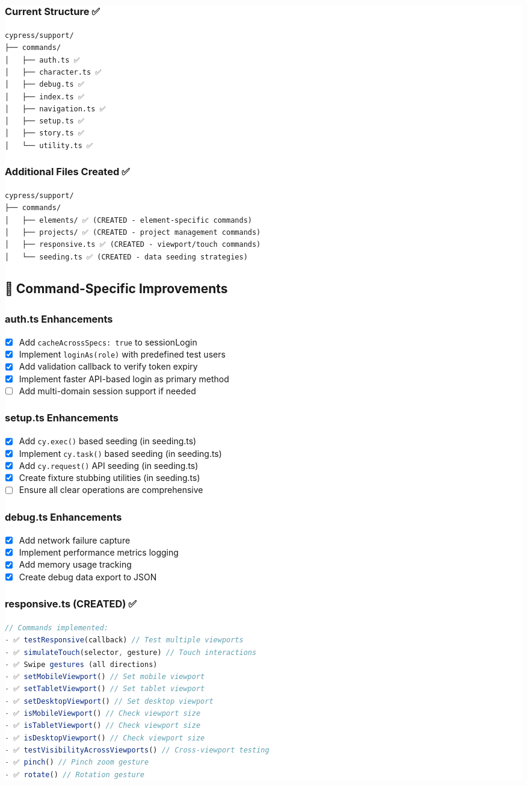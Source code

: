 ### Current Structure ✅
```
cypress/support/
├── commands/
│   ├── auth.ts ✅
│   ├── character.ts ✅
│   ├── debug.ts ✅
│   ├── index.ts ✅
│   ├── navigation.ts ✅
│   ├── setup.ts ✅
│   ├── story.ts ✅
│   └── utility.ts ✅
```

### Additional Files Created ✅
```
cypress/support/
├── commands/
│   ├── elements/ ✅ (CREATED - element-specific commands)
│   ├── projects/ ✅ (CREATED - project management commands)
│   ├── responsive.ts ✅ (CREATED - viewport/touch commands)
│   └── seeding.ts ✅ (CREATED - data seeding strategies)
```

## 📝 Command-Specific Improvements

### auth.ts Enhancements
- [x] Add `cacheAcrossSpecs: true` to sessionLogin
- [x] Implement `loginAs(role)` with predefined test users
- [x] Add validation callback to verify token expiry
- [x] Implement faster API-based login as primary method
- [ ] Add multi-domain session support if needed

### setup.ts Enhancements
- [x] Add `cy.exec()` based seeding (in seeding.ts)
- [x] Implement `cy.task()` based seeding (in seeding.ts)
- [x] Add `cy.request()` API seeding (in seeding.ts)
- [x] Create fixture stubbing utilities (in seeding.ts)
- [ ] Ensure all clear operations are comprehensive

### debug.ts Enhancements
- [x] Add network failure capture
- [x] Implement performance metrics logging
- [x] Add memory usage tracking
- [x] Create debug data export to JSON

### responsive.ts (CREATED) ✅
```typescript
// Commands implemented:
- ✅ testResponsive(callback) // Test multiple viewports
- ✅ simulateTouch(selector, gesture) // Touch interactions
- ✅ Swipe gestures (all directions)
- ✅ setMobileViewport() // Set mobile viewport
- ✅ setTabletViewport() // Set tablet viewport
- ✅ setDesktopViewport() // Set desktop viewport
- ✅ isMobileViewport() // Check viewport size
- ✅ isTabletViewport() // Check viewport size
- ✅ isDesktopViewport() // Check viewport size
- ✅ testVisibilityAcrossViewports() // Cross-viewport testing
- ✅ pinch() // Pinch zoom gesture
- ✅ rotate() // Rotation gesture
```
